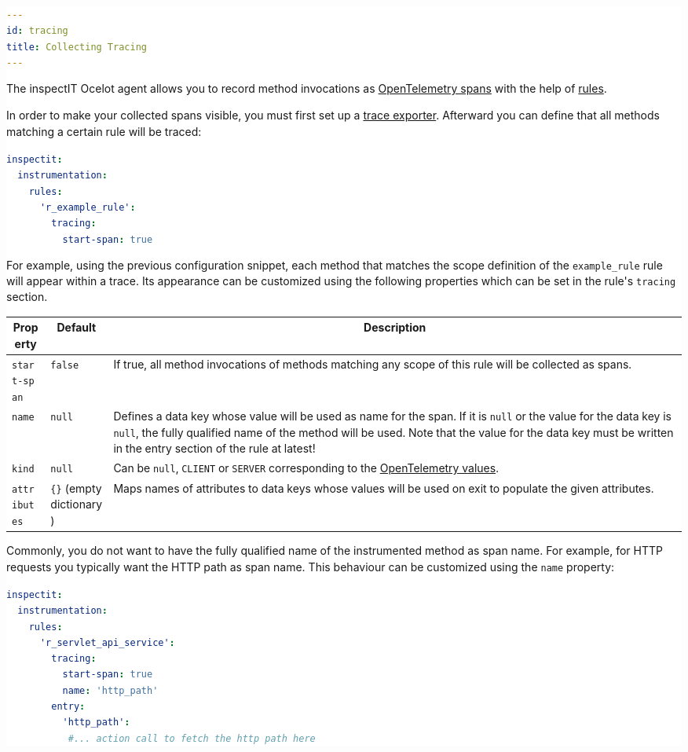 ```yaml
---
id: tracing
title: Collecting Tracing
---
```


The inspectIT Ocelot agent allows you to record method invocations as [OpenTelemetry spans](https://opentelemetry.io/docs/concepts/signals/traces/#spans) with the help
of [rules](instrumentation/rules.md).


In order to make your collected spans visible, you must first set up a [trace exporter](tracing/trace-exporters.md).
Afterward you can define that all methods matching a certain rule will be traced:

```yaml
inspectit:
  instrumentation:
    rules:
      'r_example_rule':
        tracing:
          start-span: true
```

For example, using the previous configuration snippet, each method that matches the scope definition of the `example_rule` 
rule will appear within a trace.
Its appearance can be customized using the following properties which can be set in the rule's `tracing` section.

| Property     | Default                 | Description                                                                                                                                                                                                                                                                      |
|--------------|-------------------------|----------------------------------------------------------------------------------------------------------------------------------------------------------------------------------------------------------------------------------------------------------------------------------|
| `start-span` | `false`                 | If true, all method invocations of methods matching any scope of this rule will be collected as spans.                                                                                                                                                                           |
| `name`       | `null`                  | Defines a data key whose value will be used as name for the span. If it is `null` or the value for the data key is `null`, the fully qualified name of the method will be used. Note that the value for the data key must be written in the entry section of the rule at latest! |
| `kind`       | `null`                  | Can be `null`, `CLIENT` or `SERVER` corresponding to the [OpenTelemetry values](https://opentelemetry.io/docs/concepts/signals/traces/#span-kind).                                                                                                                               |
| `attributes` | `{}` (empty dictionary) | Maps names of attributes to data keys whose values will be used on exit to populate the given attributes.                                                                                                                                                                        |

Commonly, you do not want to have the fully qualified name of the instrumented method as span name. 
For example, for HTTP requests you typically want the HTTP path as span name. 
This behaviour can be customized using the `name` property:

```yaml
inspectit:
  instrumentation:
    rules:
      'r_servlet_api_service':
        tracing:
          start-span: true
          name: 'http_path'
        entry:
          'http_path':
           #... action call to fetch the http path here
```
